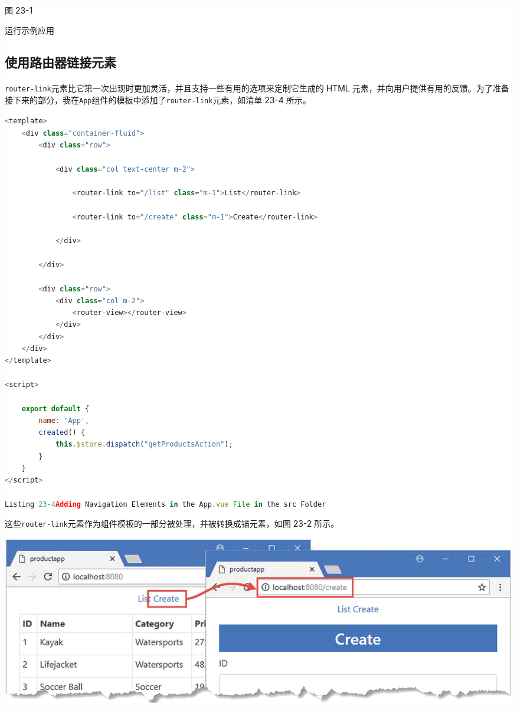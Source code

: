 图 23-1

运行示例应用

## 使用路由器链接元素

`router-link`元素比它第一次出现时更加灵活，并且支持一些有用的选项来定制它生成的 HTML 元素，并向用户提供有用的反馈。为了准备接下来的部分，我在`App`组件的模板中添加了`router-link`元素，如清单 23-4 所示。

```js
<template>
    <div class="container-fluid">
        <div class="row">

            <div class="col text-center m-2">

                <router-link to="/list" class="m-1">List</router-link>

                <router-link to="/create" class="m-1">Create</router-link>

            </div>

        </div>

        <div class="row">
            <div class="col m-2">
                <router-view></router-view>
            </div>
        </div>
    </div>
</template>

<script>

    export default {
        name: 'App',
        created() {
            this.$store.dispatch("getProductsAction");
        }
    }
</script>

Listing 23-4Adding Navigation Elements in the App.vue File in the src Folder

```

这些`router-link`元素作为组件模板的一部分被处理，并被转换成锚元素，如图 23-2 所示。

![img/465686_1_En_23_Fig2_HTML.jpg](img/465686_1_En_23_Fig2_HTML.jpg)

